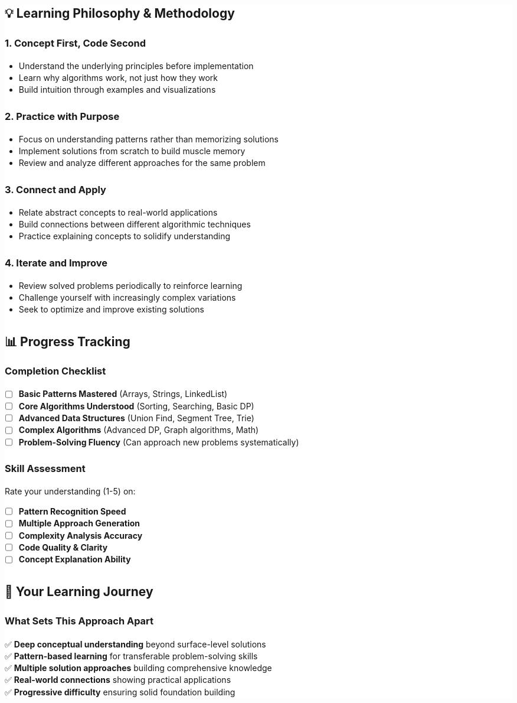 ## 💡 Learning Philosophy & Methodology

### **1. Concept First, Code Second**
- Understand the underlying principles before implementation
- Learn why algorithms work, not just how they work
- Build intuition through examples and visualizations

### **2. Practice with Purpose**
- Focus on understanding patterns rather than memorizing solutions
- Implement solutions from scratch to build muscle memory
- Review and analyze different approaches for the same problem

### **3. Connect and Apply**
- Relate abstract concepts to real-world applications
- Build connections between different algorithmic techniques
- Practice explaining concepts to solidify understanding

### **4. Iterate and Improve**
- Review solved problems periodically to reinforce learning
- Challenge yourself with increasingly complex variations
- Seek to optimize and improve existing solutions

## 📊 Progress Tracking

### **Completion Checklist**
- [ ] **Basic Patterns Mastered** (Arrays, Strings, LinkedList)
- [ ] **Core Algorithms Understood** (Sorting, Searching, Basic DP)
- [ ] **Advanced Data Structures** (Union Find, Segment Tree, Trie)
- [ ] **Complex Algorithms** (Advanced DP, Graph algorithms, Math)
- [ ] **Problem-Solving Fluency** (Can approach new problems systematically)

### **Skill Assessment**
Rate your understanding (1-5) on:
- [ ] **Pattern Recognition Speed**
- [ ] **Multiple Approach Generation**
- [ ] **Complexity Analysis Accuracy**
- [ ] **Code Quality & Clarity**
- [ ] **Concept Explanation Ability**

## 🚀 Your Learning Journey

### **What Sets This Approach Apart**
✅ **Deep conceptual understanding** beyond surface-level solutions  
✅ **Pattern-based learning** for transferable problem-solving skills  
✅ **Multiple solution approaches** building comprehensive knowledge  
✅ **Real-world connections** showing practical applications  
✅ **Progressive difficulty** ensuring solid foundation building  
